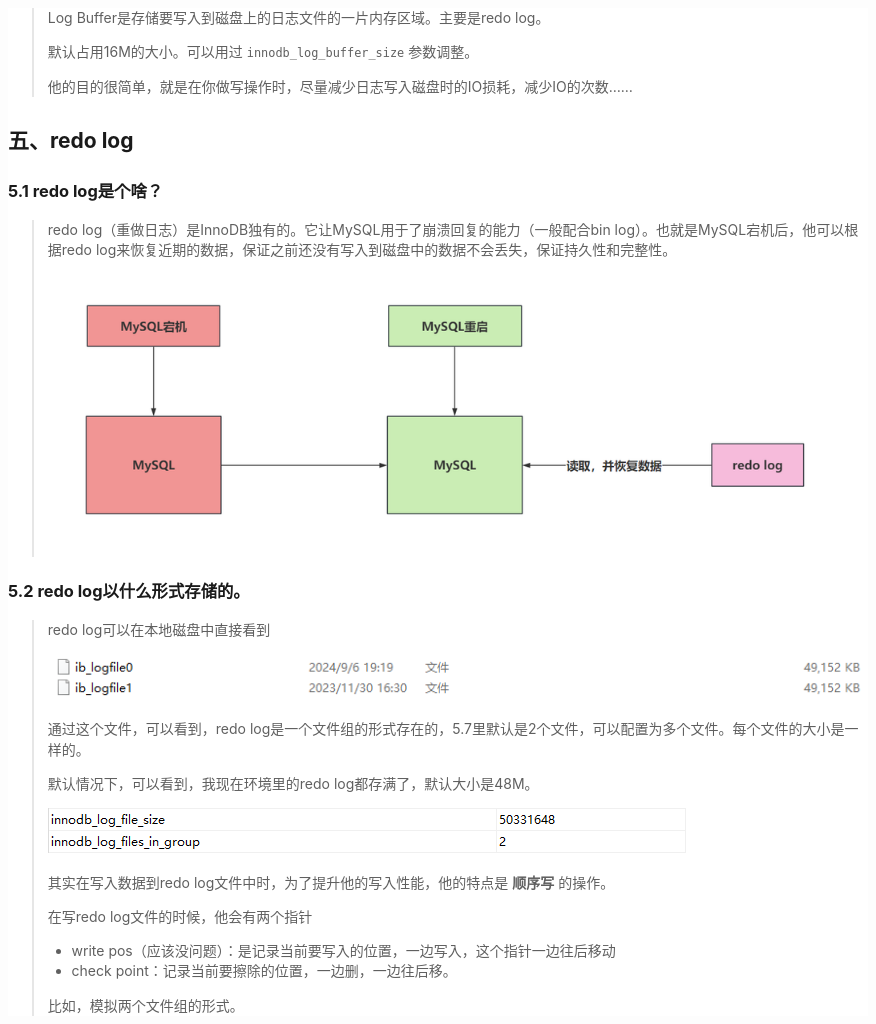> Log Buffer是存储要写入到磁盘上的日志文件的一片内存区域。主要是redo log。
>
> 默认占用16M的大小。可以用过 `innodb_log_buffer_size`  参数调整。
>
> 他的目的很简单，就是在你做写操作时，尽量减少日志写入磁盘时的IO损耗，减少IO的次数……

## 五、redo log

### 5.1 redo log是个啥？

> redo log（重做日志）是InnoDB独有的。它让MySQL用于了崩溃回复的能力（一般配合bin log）。也就是MySQL宕机后，他可以根据redo log来恢复近期的数据，保证之前还没有写入到磁盘中的数据不会丢失，保证持久性和完整性。
>
> ![image.png](./pic/c0a503e9190b43d89ed6be2b2abfe92a.png)

### 5.2 redo log以什么形式存储的。

> redo log可以在本地磁盘中直接看到
>
> ![image.png](./pic/86ec94f7520548d082e36e9731a181b7.png)
>
> 通过这个文件，可以看到，redo log是一个文件组的形式存在的，5.7里默认是2个文件，可以配置为多个文件。每个文件的大小是一样的。
>
> 默认情况下，可以看到，我现在环境里的redo log都存满了，默认大小是48M。
>
> ![image.png](./pic/9e31668d01074611b669810467be8dc0.png)
>
> 其实在写入数据到redo log文件中时，为了提升他的写入性能，他的特点是 **顺序写** 的操作。
>
> 在写redo log文件的时候，他会有两个指针
>
> * write pos（应该没问题）：是记录当前要写入的位置，一边写入，这个指针一边往后移动
> * check point：记录当前要擦除的位置，一边删，一边往后移。
>
> 比如，模拟两个文件组的形式。
>